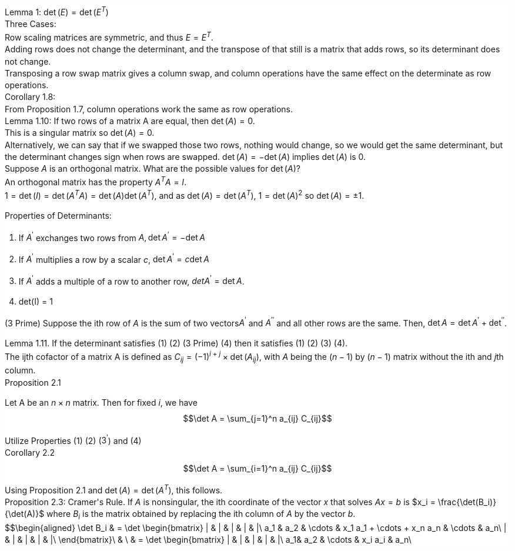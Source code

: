 Lemma 1: $\det(E) = \det(E^T)$\
Three Cases:\
Row scaling matrices are symmetric, and thus $E=E^T$.\
Adding rows does not change the determinant, and the transpose of that
still is a matrix that adds rows, so its determinant does not change.\
Transposing a row swap matrix gives a column swap, and column operations
have the same effect on the determinate as row operations.\
Corollary 1.8:\
From Proposition 1.7, column operations work the same as row
operations.\
Lemma 1.10: If two rows of a matrix A are equal, then $\det(A) = 0$.\
This is a singular matrix so $\det(A)=0$.\
Alternatively, we can say that if we swapped those two rows, nothing
would change, so we would get the same determinant, but the determinant
changes sign when rows are swapped. $\det(A) = -\det(A)$ implies
$\det(A)$ is 0.\
Suppose $A$ is an orthogonal matrix. What are the possible values for
$\det(A)$?\
An orthogonal matrix has the property $A^T A = I$.\
$1 = \det(I) = \det(A^T A) = \det(A) \det(A^T)$, and as
$\det(A)=\det(A^T),~ 1=\det(A)^2$ so $\det(A) = \pm 1$.

Properties of Determinants:

1.  If $A^\prime$ exchanges two rows from $A, \det A^\prime = -\det A$

2.  If $A^\prime$ multiplies a row by a scalar $c$,
    $\det A^\prime = c \det A$

3.  If $A^\prime$ adds a multiple of a row to another row,
    $det A^\prime = \det A$.

4.  det(I) = 1

(3 Prime) Suppose the ith row of $A$ is the sum of two vectors$A^\prime$
and $A^{\prime \prime}$ and all other rows are the same. Then,
$\det A = \det A^\prime + \det^{\prime \prime}$.

Lemma 1.11. If the determinant satisfies (1) (2) (3 Prime) (4) then it
satisfies (1) (2) (3) (4).\
The ijth cofactor of a matrix A is defined as
$C_{ij} = (-1)^{i+j} \times \det(A_{ij})$, with $A$ being the $(n-1)$ by
$(n-1)$ matrix without the ith and $j$th column.\
Proposition 2.1

Let A be an $n \times n$ matrix. Then for fixed $i$, we have
$$\det A = \sum_{j=1}^n a_{ij} C_{ij}$$

Utilize Properties (1) (2) ($3^\prime$) and (4)\
Corollary 2.2 $$\det A = \sum_{i=1}^n a_{ij} C_{ij}$$

Using Proposition 2.1 and $\det(A) = \det(A^T)$, this follows.\
Proposition 2.3: Cramer's Rule. If $A$ is nonsingular, the ith
coordinate of the vector $x$ that solves $Ax = b$ is
$x_i = \frac{\det(B_i)}{\det(A)}$ where $B_i$ is the matrix obtained by
replacing the ith column of $A$ by the vector $b$.\
$$\begin{aligned}
\det B_i & = \det \begin{bmatrix}
| & | & | & | & |\\
a_1 & a_2 & \cdots & x_1 a_1 + \cdots + x_n a_n & \cdots & a_n\\
| & | & | & | & |\\
\end{bmatrix}\\
& \\
& = \det \begin{bmatrix}
| & | & | & | & |\\
a_1& a_2 & \cdots & x_i a_i & a_n\\